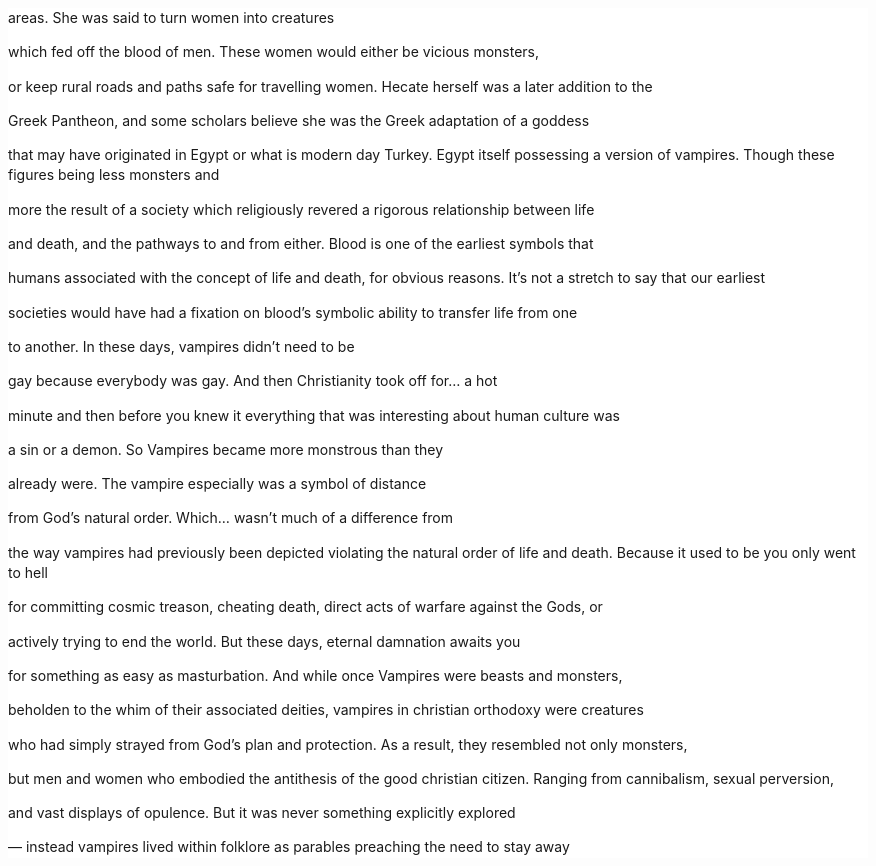 areas. She was said to turn women into creatures

which fed off the blood of men. These women would either be vicious monsters,

or keep rural roads and paths safe for travelling women. Hecate herself was a
later addition to the

Greek Pantheon, and some scholars believe she was the Greek adaptation of a
goddess

that may have originated in Egypt or what is modern day Turkey. Egypt itself
possessing a version of vampires. Though these figures being less monsters and

more the result of a society which religiously revered a rigorous relationship
between life

and death, and the pathways to and from either. Blood is one of the earliest
symbols that

humans associated with the concept of life and death, for obvious reasons. It’s
not a stretch to say that our earliest

societies would have had a fixation on blood’s symbolic ability to transfer life
from one

to another. In these days, vampires didn’t need to be

gay because everybody was gay. And then Christianity took off for… a hot

minute and then before you knew it everything that was interesting about human
culture was

a sin or a demon. So Vampires became more monstrous than they

already were. The vampire especially was a symbol of distance

from God’s natural order. Which… wasn’t much of a difference from

the way vampires had previously been depicted violating the natural order of
life and death. Because it used to be you only went to hell

for committing cosmic treason, cheating death, direct acts of warfare against
the Gods, or

actively trying to end the world. But these days, eternal damnation awaits you

for something as easy as masturbation. And while once Vampires were beasts and
monsters,

beholden to the whim of their associated deities, vampires in christian
orthodoxy were creatures

who had simply strayed from God’s plan and protection. As a result, they
resembled not only monsters,

but men and women who embodied the antithesis of the good christian citizen.
Ranging from cannibalism, sexual perversion,

and vast displays of opulence. But it was never something explicitly explored

— instead vampires lived within folklore as parables preaching the need to stay
away
